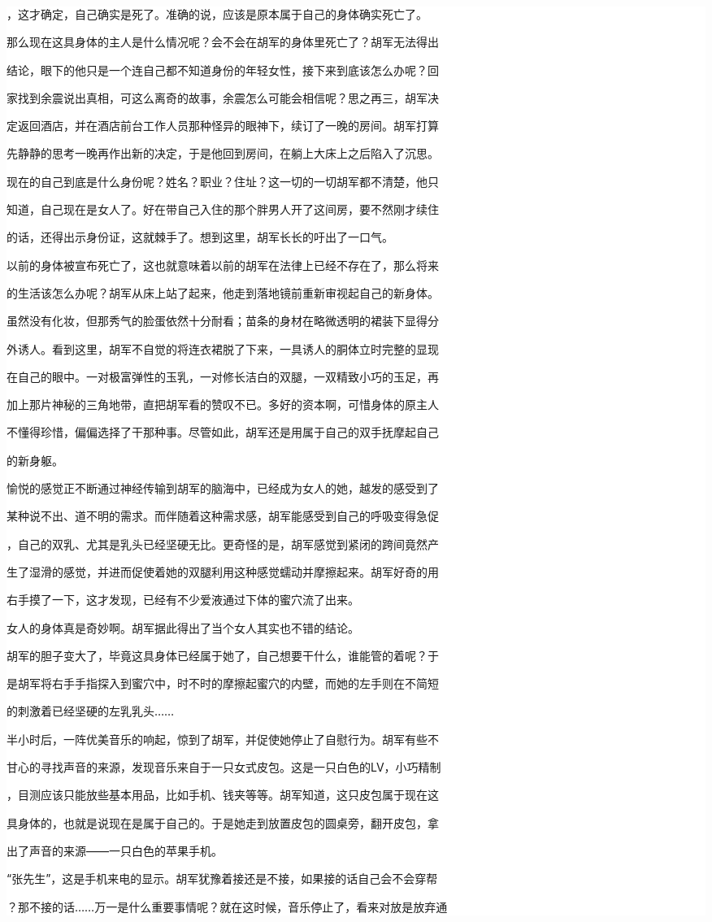 ，这才确定，自己确实是死了。准确的说，应该是原本属于自己的身体确实死亡了。

那么现在这具身体的主人是什么情况呢？会不会在胡军的身体里死亡了？胡军无法得出

结论，眼下的他只是一个连自己都不知道身份的年轻女性，接下来到底该怎么办呢？回

家找到余震说出真相，可这么离奇的故事，余震怎么可能会相信呢？思之再三，胡军决

定返回酒店，并在酒店前台工作人员那种怪异的眼神下，续订了一晚的房间。胡军打算

先静静的思考一晚再作出新的决定，于是他回到房间，在躺上大床上之后陷入了沉思。

现在的自己到底是什么身份呢？姓名？职业？住址？这一切的一切胡军都不清楚，他只

知道，自己现在是女人了。好在带自己入住的那个胖男人开了这间房，要不然刚才续住

的话，还得出示身份证，这就棘手了。想到这里，胡军长长的吁出了一口气。

以前的身体被宣布死亡了，这也就意味着以前的胡军在法律上已经不存在了，那么将来

的生活该怎么办呢？胡军从床上站了起来，他走到落地镜前重新审视起自己的新身体。

虽然没有化妆，但那秀气的脸蛋依然十分耐看；苗条的身材在略微透明的裙装下显得分

外诱人。看到这里，胡军不自觉的将连衣裙脱了下来，一具诱人的胴体立时完整的显现

在自己的眼中。一对极富弹性的玉乳，一对修长洁白的双腿，一双精致小巧的玉足，再

加上那片神秘的三角地带，直把胡军看的赞叹不已。多好的资本啊，可惜身体的原主人

不懂得珍惜，偏偏选择了干那种事。尽管如此，胡军还是用属于自己的双手抚摩起自己

的新身躯。

愉悦的感觉正不断通过神经传输到胡军的脑海中，已经成为女人的她，越发的感受到了

某种说不出、道不明的需求。而伴随着这种需求感，胡军能感受到自己的呼吸变得急促

，自己的双乳、尤其是乳头已经坚硬无比。更奇怪的是，胡军感觉到紧闭的跨间竟然产

生了湿滑的感觉，并进而促使着她的双腿利用这种感觉蠕动并摩擦起来。胡军好奇的用

右手摸了一下，这才发现，已经有不少爱液通过下体的蜜穴流了出来。

女人的身体真是奇妙啊。胡军据此得出了当个女人其实也不错的结论。

胡军的胆子变大了，毕竟这具身体已经属于她了，自己想要干什么，谁能管的着呢？于

是胡军将右手手指探入到蜜穴中，时不时的摩擦起蜜穴的内壁，而她的左手则在不简短

的刺激着已经坚硬的左乳乳头……

半小时后，一阵优美音乐的响起，惊到了胡军，并促使她停止了自慰行为。胡军有些不

甘心的寻找声音的来源，发现音乐来自于一只女式皮包。这是一只白色的LV，小巧精制

，目测应该只能放些基本用品，比如手机、钱夹等等。胡军知道，这只皮包属于现在这

具身体的，也就是说现在是属于自己的。于是她走到放置皮包的圆桌旁，翻开皮包，拿

出了声音的来源——一只白色的苹果手机。

“张先生”，这是手机来电的显示。胡军犹豫着接还是不接，如果接的话自己会不会穿帮

？那不接的话……万一是什么重要事情呢？就在这时候，音乐停止了，看来对放是放弃通
